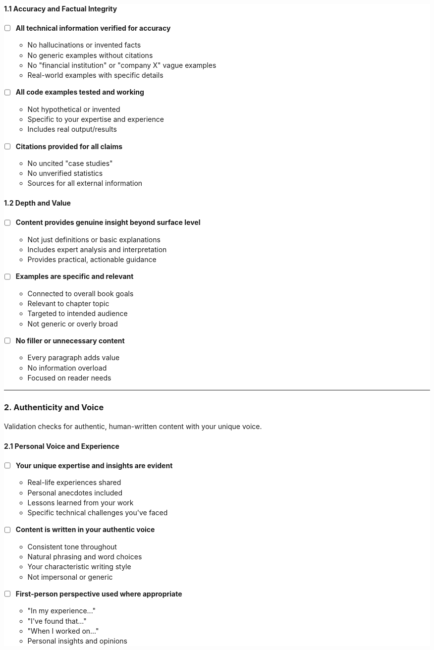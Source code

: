 #### 1.1 Accuracy and Factual Integrity
- [ ] **All technical information verified for accuracy**
  - No hallucinations or invented facts
  - No generic examples without citations
  - No "financial institution" or "company X" vague examples
  - Real-world examples with specific details

- [ ] **All code examples tested and working**
  - Not hypothetical or invented
  - Specific to your expertise and experience
  - Includes real output/results

- [ ] **Citations provided for all claims**
  - No uncited "case studies"
  - No unverified statistics
  - Sources for all external information

#### 1.2 Depth and Value
- [ ] **Content provides genuine insight beyond surface level**
  - Not just definitions or basic explanations
  - Includes expert analysis and interpretation
  - Provides practical, actionable guidance

- [ ] **Examples are specific and relevant**
  - Connected to overall book goals
  - Relevant to chapter topic
  - Targeted to intended audience
  - Not generic or overly broad

- [ ] **No filler or unnecessary content**
  - Every paragraph adds value
  - No information overload
  - Focused on reader needs

---

### 2. Authenticity and Voice

Validation checks for authentic, human-written content with your unique voice.

#### 2.1 Personal Voice and Experience
- [ ] **Your unique expertise and insights are evident**
  - Real-life experiences shared
  - Personal anecdotes included
  - Lessons learned from your work
  - Specific technical challenges you've faced

- [ ] **Content is written in your authentic voice**
  - Consistent tone throughout
  - Natural phrasing and word choices
  - Your characteristic writing style
  - Not impersonal or generic

- [ ] **First-person perspective used where appropriate**
  - "In my experience..."
  - "I've found that..."
  - "When I worked on..."
  - Personal insights and opinions
